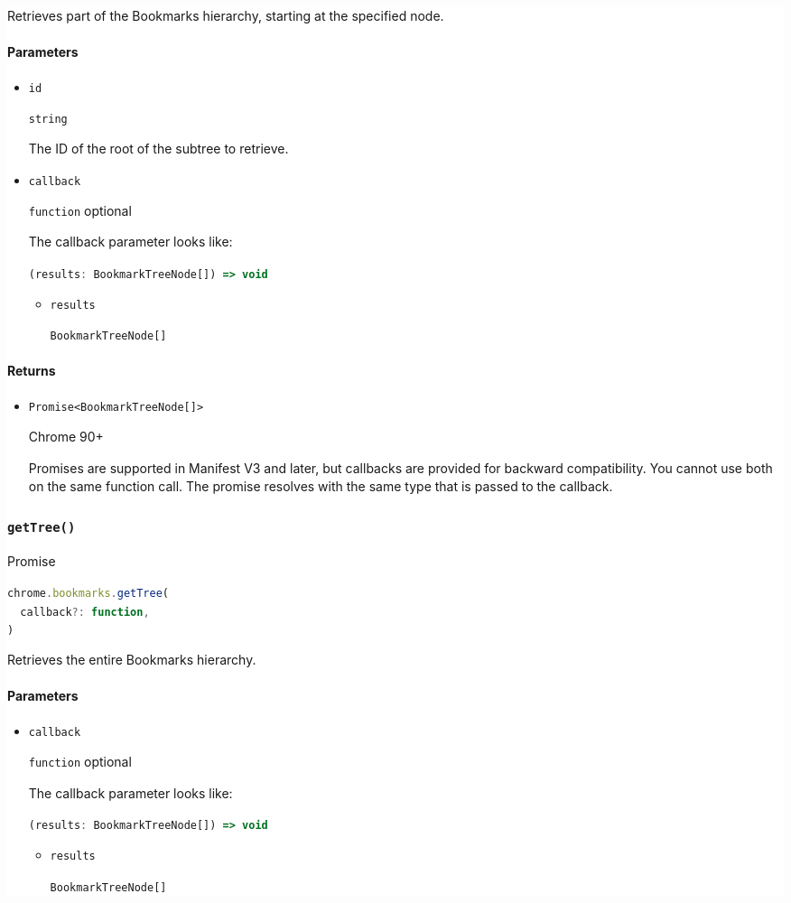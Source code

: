Retrieves part of the Bookmarks hierarchy, starting at the specified node.

#### Parameters

*   `id`

    `string`

    The ID of the root of the subtree to retrieve.
*   `callback`

    `function` optional

    The callback parameter looks like:

    ```javascript
    (results: BookmarkTreeNode[]) => void
    ```

    *   `results`

        `BookmarkTreeNode[]`

#### Returns

*   `Promise<BookmarkTreeNode[]>`

    Chrome 90+

    Promises are supported in Manifest V3 and later, but callbacks are provided for backward compatibility. You cannot use both on the same function call. The promise resolves with the same type that is passed to the callback.

### `getTree()`

Promise

```javascript
chrome.bookmarks.getTree(
  callback?: function,
)
```

Retrieves the entire Bookmarks hierarchy.

#### Parameters

*   `callback`

    `function` optional

    The callback parameter looks like:

    ```javascript
    (results: BookmarkTreeNode[]) => void
    ```

    *   `results`

        `BookmarkTreeNode[]`
